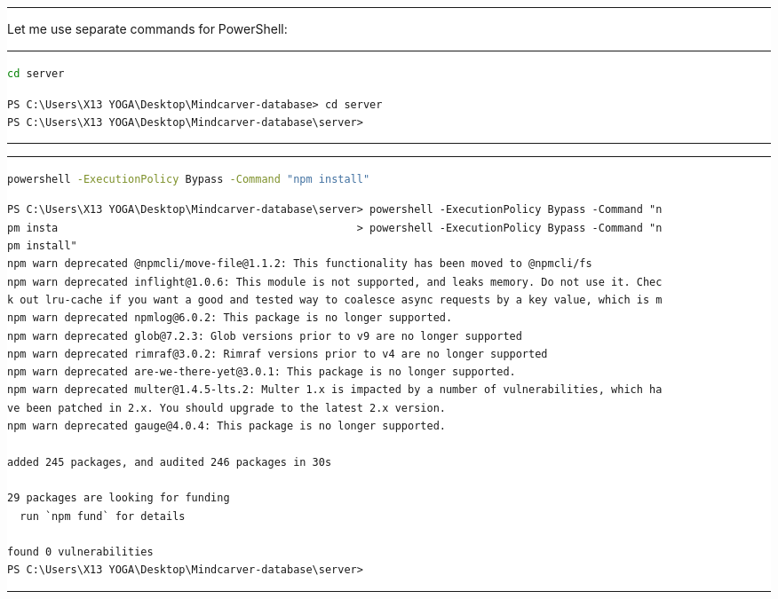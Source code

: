 


---

Let me use separate commands for PowerShell:

---

```bash
cd server
```

```
PS C:\Users\X13 YOGA\Desktop\Mindcarver-database> cd server
PS C:\Users\X13 YOGA\Desktop\Mindcarver-database\server>
```

---



---

```bash
powershell -ExecutionPolicy Bypass -Command "npm install"
```

```
PS C:\Users\X13 YOGA\Desktop\Mindcarver-database\server> powershell -ExecutionPolicy Bypass -Command "n
pm insta                                               > powershell -ExecutionPolicy Bypass -Command "n
pm install"
npm warn deprecated @npmcli/move-file@1.1.2: This functionality has been moved to @npmcli/fs
npm warn deprecated inflight@1.0.6: This module is not supported, and leaks memory. Do not use it. Chec
k out lru-cache if you want a good and tested way to coalesce async requests by a key value, which is m
npm warn deprecated npmlog@6.0.2: This package is no longer supported.
npm warn deprecated glob@7.2.3: Glob versions prior to v9 are no longer supported
npm warn deprecated rimraf@3.0.2: Rimraf versions prior to v4 are no longer supported
npm warn deprecated are-we-there-yet@3.0.1: This package is no longer supported.
npm warn deprecated multer@1.4.5-lts.2: Multer 1.x is impacted by a number of vulnerabilities, which ha
ve been patched in 2.x. You should upgrade to the latest 2.x version.
npm warn deprecated gauge@4.0.4: This package is no longer supported.

added 245 packages, and audited 246 packages in 30s

29 packages are looking for funding
  run `npm fund` for details

found 0 vulnerabilities
PS C:\Users\X13 YOGA\Desktop\Mindcarver-database\server>
```

---
